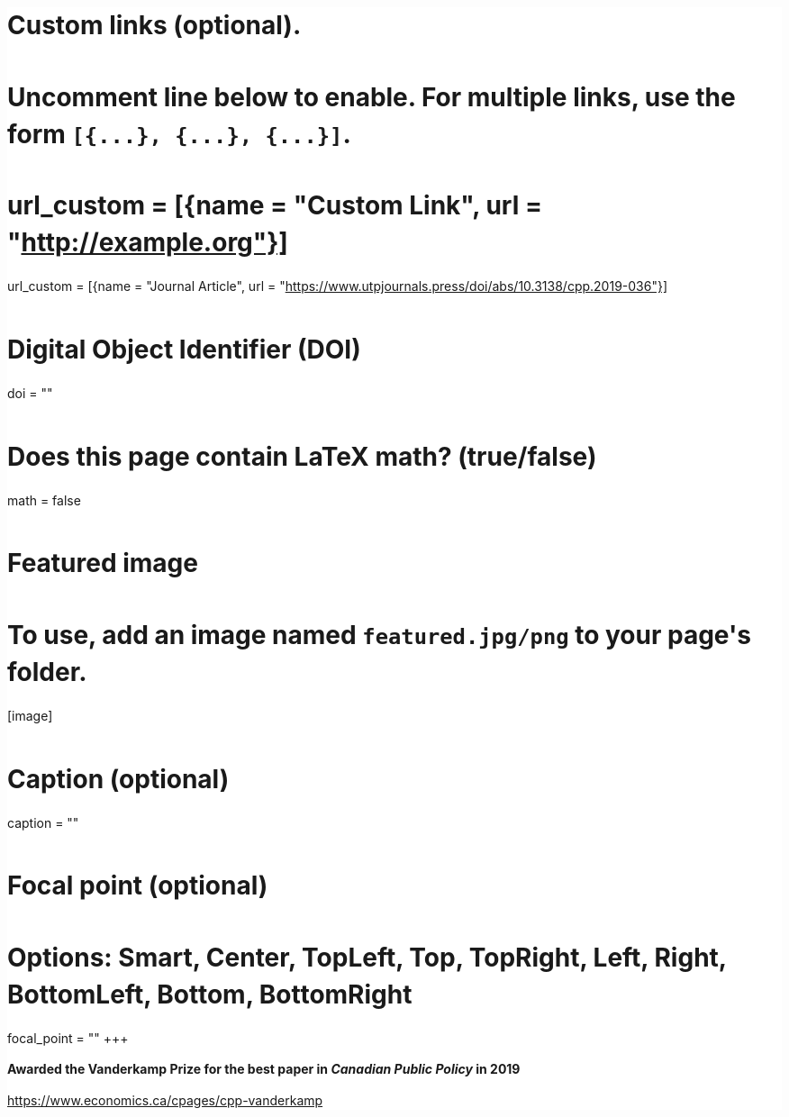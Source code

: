 # Custom links (optional).
#   Uncomment line below to enable. For multiple links, use the form `[{...}, {...}, {...}]`.
# url_custom = [{name = "Custom Link", url = "http://example.org"}]
url_custom = [{name = "Journal Article", url = "https://www.utpjournals.press/doi/abs/10.3138/cpp.2019-036"}]

# Digital Object Identifier (DOI)
doi = ""

# Does this page contain LaTeX math? (true/false)
math = false

# Featured image
# To use, add an image named `featured.jpg/png` to your page's folder. 
[image]
  # Caption (optional)
  caption = ""

  # Focal point (optional)
  # Options: Smart, Center, TopLeft, Top, TopRight, Left, Right, BottomLeft, Bottom, BottomRight
  focal_point = ""
+++

**Awarded the Vanderkamp Prize for the best paper in *Canadian Public Policy* in 2019**

https://www.economics.ca/cpages/cpp-vanderkamp


